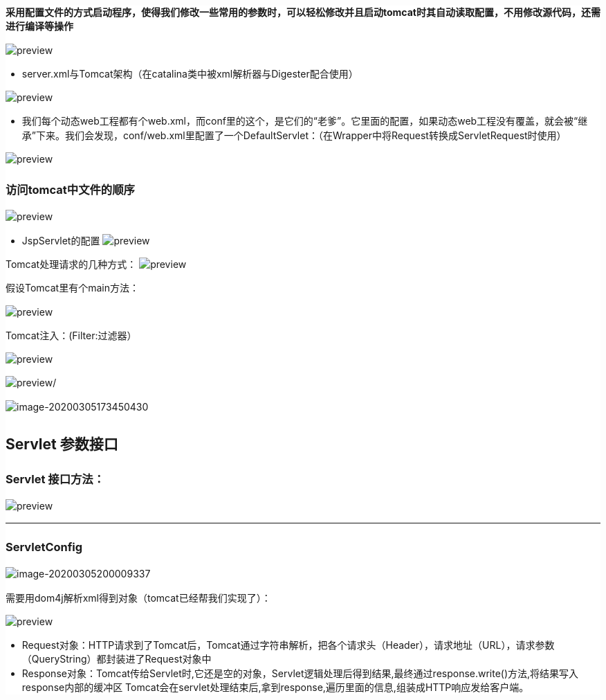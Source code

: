 **采用配置文件的方式启动程序，使得我们修改一些常用的参数时，可以轻松修改并且启动tomcat时其自动读取配置，不用修改源代码，还需进行编译等操作**

![preview](https://pic2.zhimg.com/v2-142c11f3c514e299bf8ce7364aa55171\_r.jpg)

* server.xml与Tomcat架构（在catalina类中被xml解析器与Digester配合使用）

![preview](https://pic2.zhimg.com/v2-fb9aa5d024fa131bbec7fb9fe9d99739\_r.jpg)

* 我们每个动态web工程都有个web.xml，而conf里的这个，是它们的“老爹”。它里面的配置，如果动态web工程没有覆盖，就会被“继承”下来。我们会发现，conf/web.xml里配置了一个DefaultServlet：（在Wrapper中将Request转换成ServletRequest时使用）

![preview](https://pic1.zhimg.com/v2-70c094a65cffcfcdb0c74f199c01dbc8\_r.jpg)

### 访问tomcat中文件的顺序

![preview](https://pic3.zhimg.com/v2-d0059da485a381d8d3a854f3e2789b2e\_r.jpg)

* JspServlet的配置 ![preview](https://pic4.zhimg.com/v2-acfd2c1561c561ca26ebbb7de579654f\_r.jpg)

Tomcat处理请求的几种方式： ![preview](https://pic2.zhimg.com/v2-498b7e72c2ecbb62d55e3cddaea4ea75\_r.jpg)

假设Tomcat里有个main方法：

![preview](https://pic3.zhimg.com/v2-ce6e39bb02e3c6a2f4eb1e5afaa6e4e6\_r.jpg)

Tomcat注入：(Filter:过滤器）

![preview](https://pic3.zhimg.com/v2-14c18b69b5fb642f8d56698d2df20171\_r.jpg)

![preview](https://pic4.zhimg.com/v2-d473a8662d758859e75c3f9afce9e982\_r.jpg)/

![image-20200305173450430](C:%5CUsers%5CHP%5CAppData%5CRoaming%5CTypora%5Ctypora-user-images%5Cimage-20200305173450430.png)

## Servlet 参数接口

### Servlet 接口方法：

![preview](https://pic1.zhimg.com/v2-1a911529c489ebdcb2a17a8e19d87290\_r.jpg)

***

### ServletConfig

![image-20200305200009337](C:%5CUsers%5CHP%5CAppData%5CRoaming%5CTypora%5Ctypora-user-images%5Cimage-20200305200009337.png)

需要用dom4j解析xml得到对象（tomcat已经帮我们实现了）：

![preview](https://pic3.zhimg.com/v2-3dd656100783b3e9e62621ad8e2e9b04\_r.jpg)

* Request对象：HTTP请求到了Tomcat后，Tomcat通过字符串解析，把各个请求头（Header），请求地址（URL），请求参数（QueryString）都封装进了Request对象中
* Response对象：Tomcat传给Servlet时,它还是空的对象，Servlet逻辑处理后得到结果,最终通过response.write()方法,将结果写入response内部的缓冲区 Tomcat会在servlet处理结束后,拿到response,遍历里面的信息,组装成HTTP响应发给客户端。
